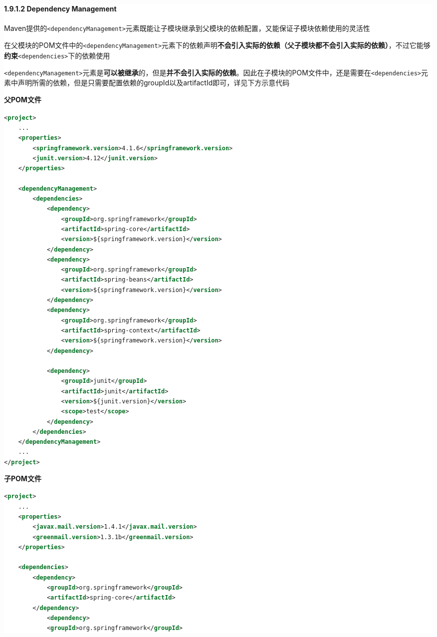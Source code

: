 #### 1.9.1.2 Dependency Management

Maven提供的`<dependencyManagement>`元素既能让子模块继承到父模块的依赖配置，又能保证子模块依赖使用的灵活性

在父模块的POM文件中的`<dependencyManagement>`元素下的依赖声明**不会引入实际的依赖（父子模块都不会引入实际的依赖）**，不过它能够**约束**`<dependencies>`下的依赖使用

`<dependencyManagement>`元素是**可以被继承**的，但是**并不会引入实际的依赖**。因此在子模块的POM文件中，还是需要在`<dependencies>`元素中声明所需的依赖，但是只需要配置依赖的groupId以及artifactId即可，详见下方示意代码

**父POM文件**

```xml
<project>
    ...
    <properties>
        <springframework.version>4.1.6</springframework.version>
        <junit.version>4.12</junit.version>
    </properties>

    <dependencyManagement>
        <dependencies>
            <dependency>
                <groupId>org.springframework</groupId>
                <artifactId>spring-core</artifactId>
                <version>${springframework.version}</version>
            </dependency>
            <dependency>
                <groupId>org.springframework</groupId>
                <artifactId>spring-beans</artifactId>
                <version>${springframework.version}</version>
            </dependency>
            <dependency>
                <groupId>org.springframework</groupId>
                <artifactId>spring-context</artifactId>
                <version>${springframework.version}</version>
            </dependency>

            <dependency>
                <groupId>junit</groupId>
                <artifactId>junit</artifactId>
                <version>${junit.version}</version>
                <scope>test</scope>
            </dependency>
        </dependencies>
    </dependencyManagement>
    ...
</project>
```

**子POM文件**

```xml
<project>
    ...
    <properties>
        <javax.mail.version>1.4.1</javax.mail.version>
        <greenmail.version>1.3.1b</greenmail.version>
    </properties>

    <dependencies>
        <dependency>
            <groupId>org.springframework</groupId>
            <artifactId>spring-core</artifactId>
        </dependency>
            <dependency>
            <groupId>org.springframework</groupId>
```